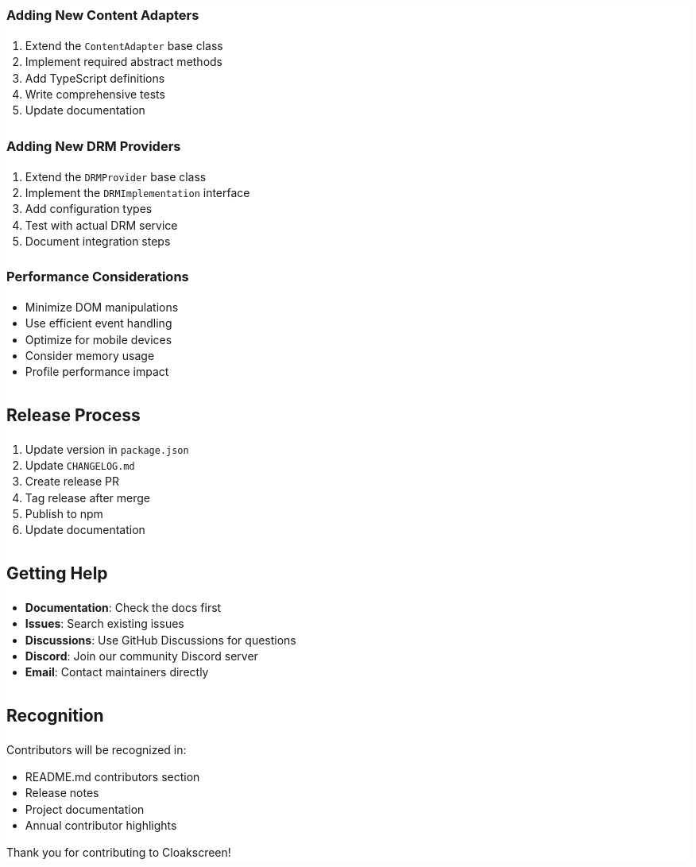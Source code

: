 ### Adding New Content Adapters

1. Extend the `ContentAdapter` base class
2. Implement required abstract methods
3. Add TypeScript definitions
4. Write comprehensive tests
5. Update documentation

### Adding New DRM Providers

1. Extend the `DRMProvider` base class
2. Implement the `DRMImplementation` interface
3. Add configuration types
4. Test with actual DRM service
5. Document integration steps

### Performance Considerations

- Minimize DOM manipulations
- Use efficient event handling
- Optimize for mobile devices
- Consider memory usage
- Profile performance impact

## Release Process

1. Update version in `package.json`
2. Update `CHANGELOG.md`
3. Create release PR
4. Tag release after merge
5. Publish to npm
6. Update documentation

## Getting Help

- **Documentation**: Check the docs first
- **Issues**: Search existing issues
- **Discussions**: Use GitHub Discussions for questions
- **Discord**: Join our community Discord server
- **Email**: Contact maintainers directly

## Recognition

Contributors will be recognized in:

- README.md contributors section
- Release notes
- Project documentation
- Annual contributor highlights

Thank you for contributing to Cloakscreen!
